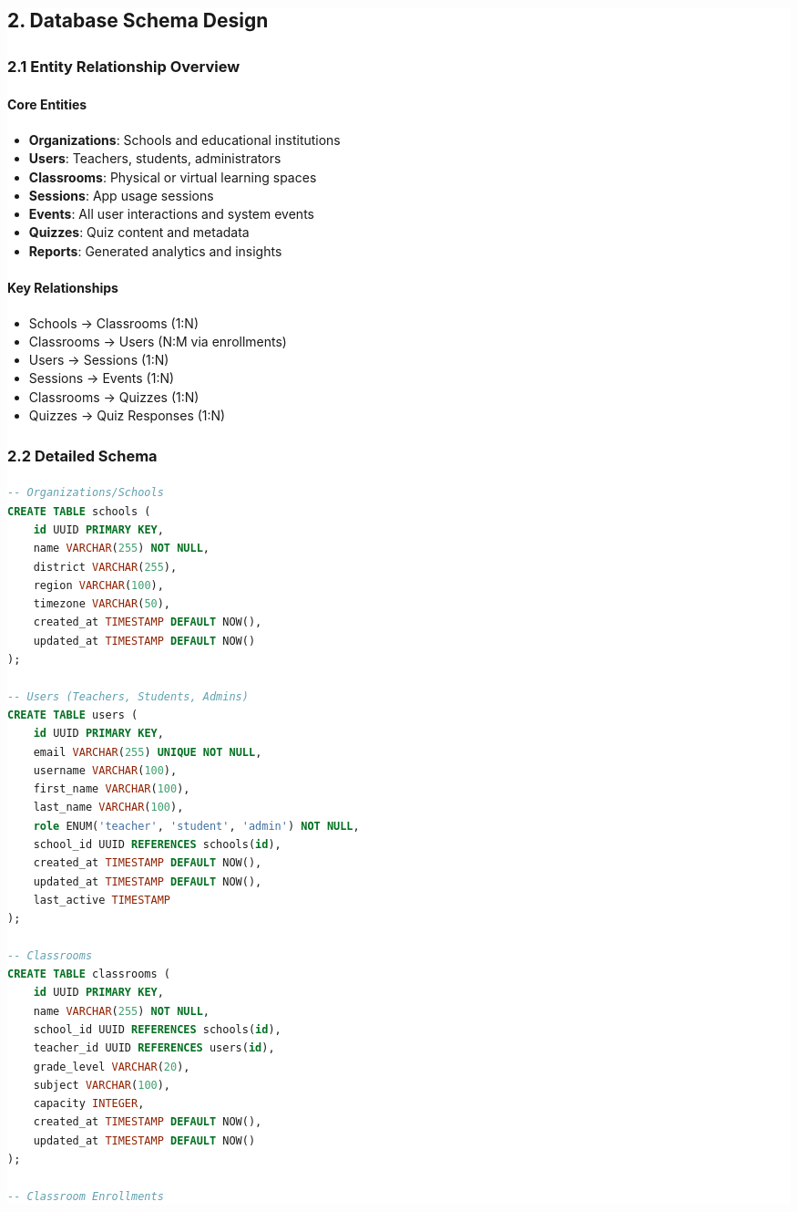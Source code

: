 ## 2. Database Schema Design

### 2.1 Entity Relationship Overview

#### Core Entities
- **Organizations**: Schools and educational institutions
- **Users**: Teachers, students, administrators
- **Classrooms**: Physical or virtual learning spaces
- **Sessions**: App usage sessions
- **Events**: All user interactions and system events
- **Quizzes**: Quiz content and metadata
- **Reports**: Generated analytics and insights

#### Key Relationships
- Schools → Classrooms (1:N)
- Classrooms → Users (N:M via enrollments)
- Users → Sessions (1:N)
- Sessions → Events (1:N)
- Classrooms → Quizzes (1:N)
- Quizzes → Quiz Responses (1:N)

### 2.2 Detailed Schema

```sql
-- Organizations/Schools
CREATE TABLE schools (
    id UUID PRIMARY KEY,
    name VARCHAR(255) NOT NULL,
    district VARCHAR(255),
    region VARCHAR(100),
    timezone VARCHAR(50),
    created_at TIMESTAMP DEFAULT NOW(),
    updated_at TIMESTAMP DEFAULT NOW()
);

-- Users (Teachers, Students, Admins)
CREATE TABLE users (
    id UUID PRIMARY KEY,
    email VARCHAR(255) UNIQUE NOT NULL,
    username VARCHAR(100),
    first_name VARCHAR(100),
    last_name VARCHAR(100),
    role ENUM('teacher', 'student', 'admin') NOT NULL,
    school_id UUID REFERENCES schools(id),
    created_at TIMESTAMP DEFAULT NOW(),
    updated_at TIMESTAMP DEFAULT NOW(),
    last_active TIMESTAMP
);

-- Classrooms
CREATE TABLE classrooms (
    id UUID PRIMARY KEY,
    name VARCHAR(255) NOT NULL,
    school_id UUID REFERENCES schools(id),
    teacher_id UUID REFERENCES users(id),
    grade_level VARCHAR(20),
    subject VARCHAR(100),
    capacity INTEGER,
    created_at TIMESTAMP DEFAULT NOW(),
    updated_at TIMESTAMP DEFAULT NOW()
);

-- Classroom Enrollments
```